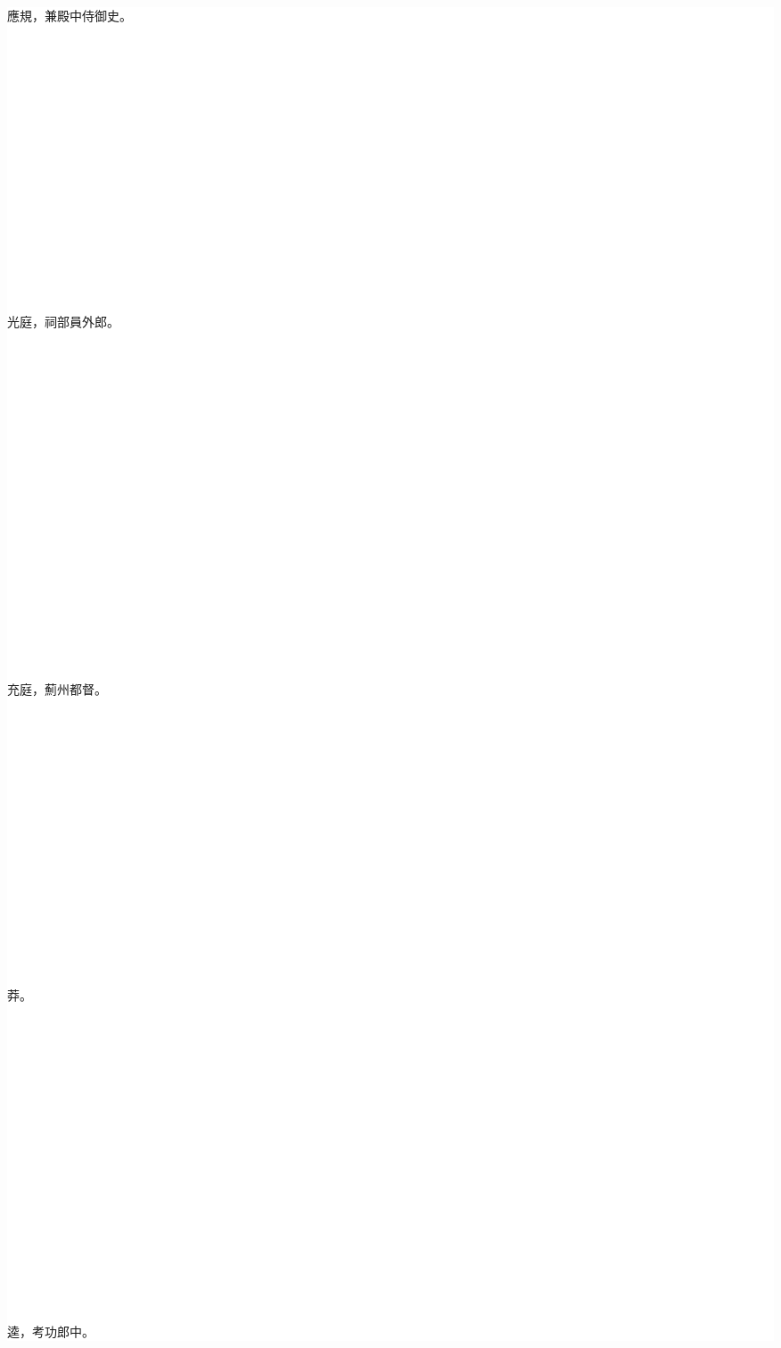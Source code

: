 應規，兼殿中侍御史。

　

　

　

　

　

　

　

　

　

光庭，祠部員外郎。

　

　

　

　

　

　

　

　

　

　

　

充庭，薊州都督。

　

　

　

　

　

　

　

　

　

莽。

　

　

　

　

　

　

　

　

　

　

逵，考功郎中。
